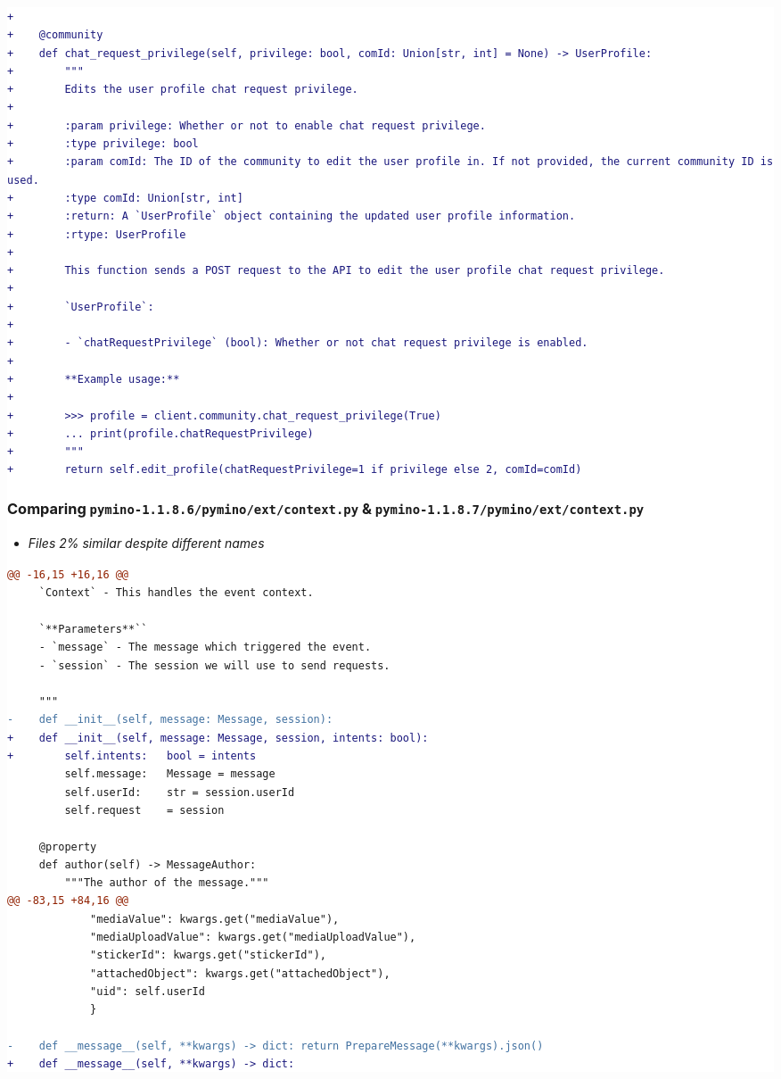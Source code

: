 ```diff
+
+    @community
+    def chat_request_privilege(self, privilege: bool, comId: Union[str, int] = None) -> UserProfile:
+        """
+        Edits the user profile chat request privilege.
+
+        :param privilege: Whether or not to enable chat request privilege.
+        :type privilege: bool
+        :param comId: The ID of the community to edit the user profile in. If not provided, the current community ID is used.
+        :type comId: Union[str, int]
+        :return: A `UserProfile` object containing the updated user profile information.
+        :rtype: UserProfile
+
+        This function sends a POST request to the API to edit the user profile chat request privilege.
+
+        `UserProfile`:
+
+        - `chatRequestPrivilege` (bool): Whether or not chat request privilege is enabled.
+
+        **Example usage:**
+
+        >>> profile = client.community.chat_request_privilege(True)
+        ... print(profile.chatRequestPrivilege)
+        """
+        return self.edit_profile(chatRequestPrivilege=1 if privilege else 2, comId=comId)
```

### Comparing `pymino-1.1.8.6/pymino/ext/context.py` & `pymino-1.1.8.7/pymino/ext/context.py`

 * *Files 2% similar despite different names*

```diff
@@ -16,15 +16,16 @@
     `Context` - This handles the event context.
 
     `**Parameters**``
     - `message` - The message which triggered the event.
     - `session` - The session we will use to send requests.
 
     """
-    def __init__(self, message: Message, session):
+    def __init__(self, message: Message, session, intents: bool):
+        self.intents:   bool = intents
         self.message:   Message = message
         self.userId:    str = session.userId
         self.request    = session
 
     @property
     def author(self) -> MessageAuthor:
         """The author of the message."""
@@ -83,15 +84,16 @@
             "mediaValue": kwargs.get("mediaValue"),
             "mediaUploadValue": kwargs.get("mediaUploadValue"),
             "stickerId": kwargs.get("stickerId"),
             "attachedObject": kwargs.get("attachedObject"),
             "uid": self.userId
             } 
 
-    def __message__(self, **kwargs) -> dict: return PrepareMessage(**kwargs).json()
+    def __message__(self, **kwargs) -> dict:
```